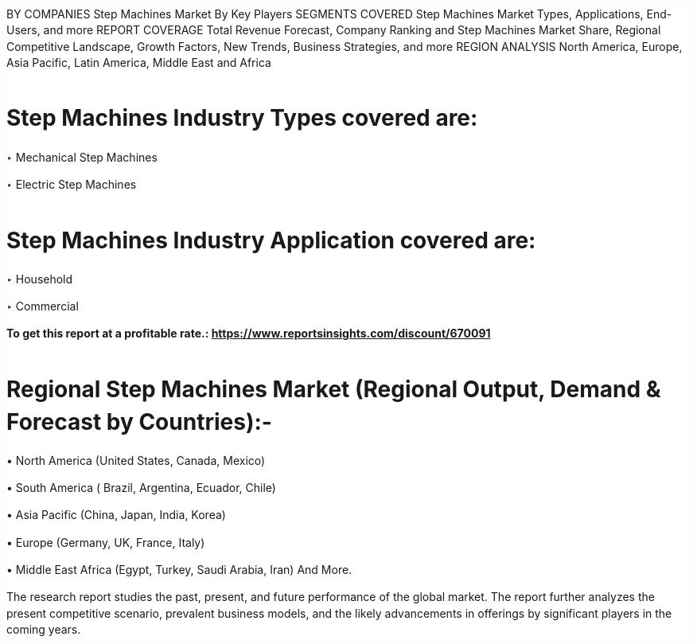 <tr>
<td>BY COMPANIES</td>
<td>Step Machines Market By Key Players</td>
</tr>
<tr>
<td>SEGMENTS COVERED</td>
<td>Step Machines Market Types, Applications, End-Users, and more</td>
</tr>
<tr>
<td>REPORT COVERAGE</td>
<td>Total Revenue Forecast, Company Ranking and Step Machines Market Share, Regional Competitive Landscape, Growth Factors, New Trends, Business Strategies, and more</td>
</tr>
<tr>
<td>REGION ANALYSIS</td>
<td>North America, Europe, Asia Pacific, Latin America, Middle East and Africa</td>
</tr>
</table>

# <strong>Step Machines Industry Types covered are:</strong>

‣ Mechanical Step Machines

‣ Electric Step Machines

# <strong>Step Machines Industry Application covered are:</strong>

‣ Household

‣ Commercial

<strong>To get this report at a profitable rate.: <a href=https://www.reportsinsights.com/discount/670091>https://www.reportsinsights.com/discount/670091</a></strong></font>

# <strong>Regional Step Machines Market (Regional Output, Demand &amp; Forecast by Countries):-</strong>

• North America (United States, Canada, Mexico)

• South America ( Brazil, Argentina, Ecuador, Chile)

• Asia Pacific (China, Japan, India, Korea)

• Europe (Germany, UK, France, Italy)

• Middle East Africa (Egypt, Turkey, Saudi Arabia, Iran) And More.

The research report studies the past, present, and future performance of the global market. The report further analyzes the present competitive scenario, prevalent business models, and the likely advancements in offerings by significant players in the coming years.
